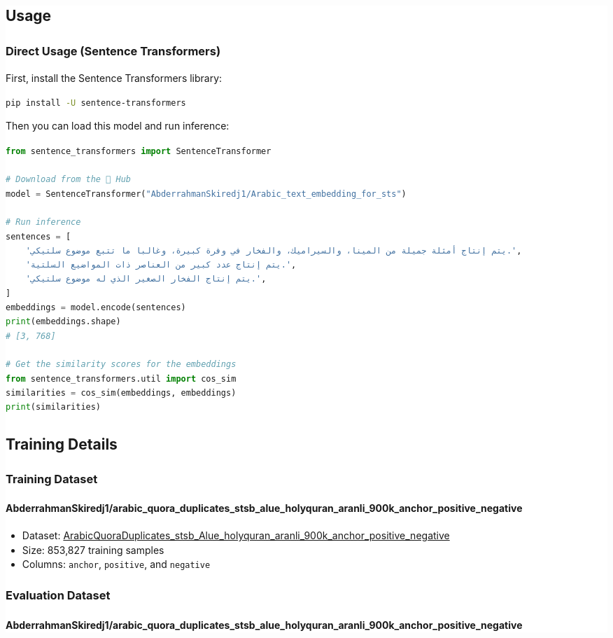 ## Usage

### Direct Usage (Sentence Transformers)

First, install the Sentence Transformers library:

```bash
pip install -U sentence-transformers
```

Then you can load this model and run inference:
```python
from sentence_transformers import SentenceTransformer

# Download from the 🤗 Hub
model = SentenceTransformer("AbderrahmanSkiredj1/Arabic_text_embedding_for_sts")

# Run inference
sentences = [
    'يتم إنتاج أمثلة جميلة من المينا، والسيراميك، والفخار في وفرة كبيرة، وغالبا ما تتبع موضوع سلتيكي.',
    'يتم إنتاج عدد كبير من العناصر ذات المواضيع السلتية.',
    'يتم إنتاج الفخار الصغير الذي له موضوع سلتيكي.',
]
embeddings = model.encode(sentences)
print(embeddings.shape)
# [3, 768]

# Get the similarity scores for the embeddings
from sentence_transformers.util import cos_sim
similarities = cos_sim(embeddings, embeddings)
print(similarities)
```

## Training Details

### Training Dataset

#### AbderrahmanSkiredj1/arabic_quora_duplicates_stsb_alue_holyquran_aranli_900k_anchor_positive_negative

* Dataset: [ArabicQuoraDuplicates_stsb_Alue_holyquran_aranli_900k_anchor_positive_negative](https://huggingface.co/datasets/AbderrahmanSkiredj1/ArabicQuoraDuplicates_stsb_Alue_holyquran_aranli_900k_anchor_positive_negative)
* Size: 853,827 training samples
* Columns: `anchor`, `positive`, and `negative`

### Evaluation Dataset

#### AbderrahmanSkiredj1/arabic_quora_duplicates_stsb_alue_holyquran_aranli_900k_anchor_positive_negative
